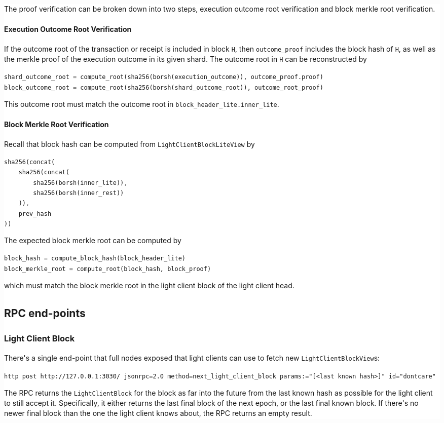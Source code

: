 ```rust
```

The proof verification can be broken down into two steps, execution outcome root verification and block merkle root
verification.
 
#### Execution Outcome Root Verification
If the outcome root of the transaction or receipt is included in block `H`, then `outcome_proof` includes the block hash
of `H`, as well as the merkle proof of the execution outcome in its given shard. The outcome root in `H` can be
reconstructed by
```python
shard_outcome_root = compute_root(sha256(borsh(execution_outcome)), outcome_proof.proof)
block_outcome_root = compute_root(sha256(borsh(shard_outcome_root)), outcome_root_proof)
```

This outcome root must match the outcome root in `block_header_lite.inner_lite`.

#### Block Merkle Root Verification

Recall that block hash can be computed from `LightClientBlockLiteView` by
```rust
sha256(concat(
    sha256(concat(
        sha256(borsh(inner_lite)),
        sha256(borsh(inner_rest))
    )),
    prev_hash
))
```

The expected block merkle root can be computed by
```python
block_hash = compute_block_hash(block_header_lite)
block_merkle_root = compute_root(block_hash, block_proof)
```
which must match the block merkle root in the light client block of the light client head.

## RPC end-points

### Light Client Block

There's a single end-point that full nodes exposed that light clients can use to fetch new `LightClientBlockView`s:

```
http post http://127.0.0.1:3030/ jsonrpc=2.0 method=next_light_client_block params:="[<last known hash>]" id="dontcare"
```

The RPC returns the `LightClientBlock` for the block as far into the future from the last known hash as possible for the light client to still accept it. Specifically, it either returns the last final block of the next epoch, or the last final known block. If there's no newer final block than the one the light client knows about, the RPC returns an empty result.


[Transaction Outcome Proof]: #transaction-outcome-proofs